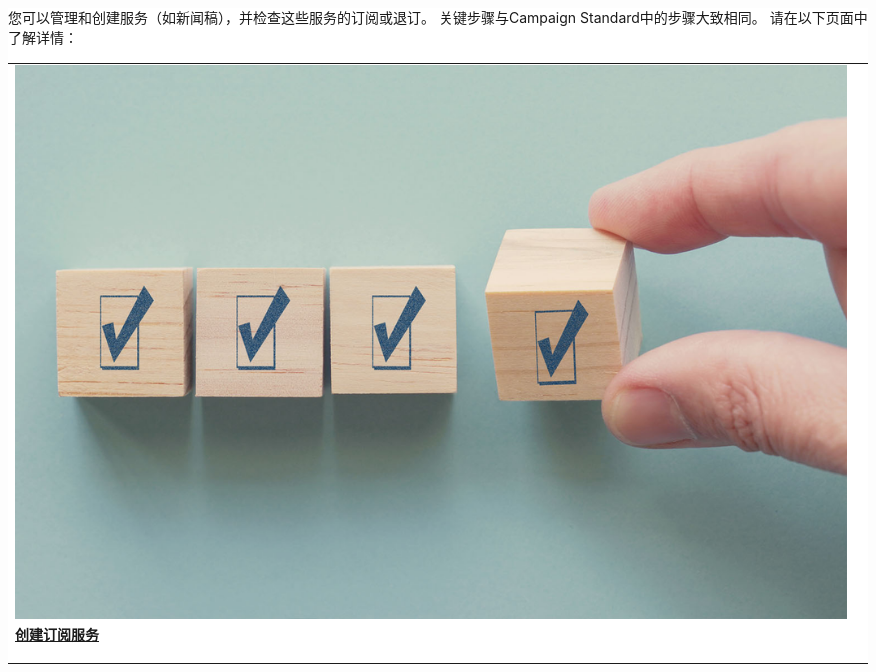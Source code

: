 您可以管理和创建服务（如新闻稿），并检查这些服务的订阅或退订。 关键步骤与Campaign Standard中的步骤大致相同。 请在以下页面中了解详情：

<table style="table-layout:fixed"><tr style="border: 0;">
<td>
<a href="https://experienceleague.adobe.com/zh-hans/docs/campaign-web/v8/audiences/work-with-services/manage-services">
<img alt="不频繁" src="assets/lp-list.jpg">
</a>
<div>
<a href="https://experienceleague.adobe.com/zh-hans/docs/campaign-web/v8/audiences/work-with-services/manage-services"><strong>创建订阅服务</strong></a>
</div>
<p></td>
<td>
<a href="https://experienceleague.adobe.com/zh-hans/docs/campaign-web/v8/audiences/work-with-services/manage-subscribers">